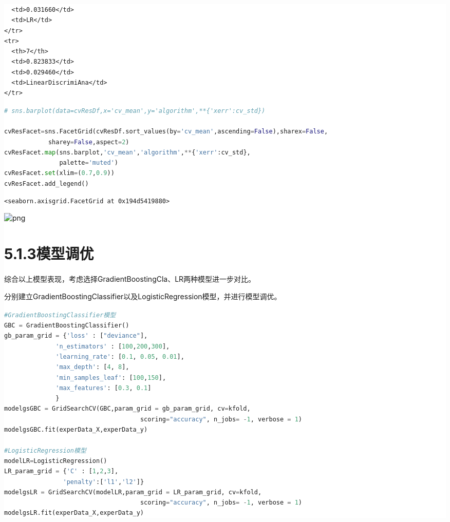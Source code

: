       <td>0.031660</td>
      <td>LR</td>
    </tr>
    <tr>
      <th>7</th>
      <td>0.823833</td>
      <td>0.029460</td>
      <td>LinearDiscrimiAna</td>
    </tr>
  </tbody>
</table>
</div>




```python
# sns.barplot(data=cvResDf,x='cv_mean',y='algorithm',**{'xerr':cv_std})

cvResFacet=sns.FacetGrid(cvResDf.sort_values(by='cv_mean',ascending=False),sharex=False,
            sharey=False,aspect=2)
cvResFacet.map(sns.barplot,'cv_mean','algorithm',**{'xerr':cv_std},
               palette='muted')
cvResFacet.set(xlim=(0.7,0.9))
cvResFacet.add_legend()
```




    <seaborn.axisgrid.FacetGrid at 0x194d5419880>




![png](https://innovation64.github.io/assets/image/output_77_1.png)


# 5.1.3模型调优

综合以上模型表现，考虑选择GradientBoostingCla、LR两种模型进一步对比。

分别建立GradientBoostingClassifier以及LogisticRegression模型，并进行模型调优。


```python
#GradientBoostingClassifier模型
GBC = GradientBoostingClassifier()
gb_param_grid = {'loss' : ["deviance"],
              'n_estimators' : [100,200,300],
              'learning_rate': [0.1, 0.05, 0.01],
              'max_depth': [4, 8],
              'min_samples_leaf': [100,150],
              'max_features': [0.3, 0.1] 
              }
modelgsGBC = GridSearchCV(GBC,param_grid = gb_param_grid, cv=kfold, 
                                     scoring="accuracy", n_jobs= -1, verbose = 1)
modelgsGBC.fit(experData_X,experData_y)

#LogisticRegression模型
modelLR=LogisticRegression()
LR_param_grid = {'C' : [1,2,3],
                'penalty':['l1','l2']}
modelgsLR = GridSearchCV(modelLR,param_grid = LR_param_grid, cv=kfold, 
                                     scoring="accuracy", n_jobs= -1, verbose = 1)
modelgsLR.fit(experData_X,experData_y)
```
